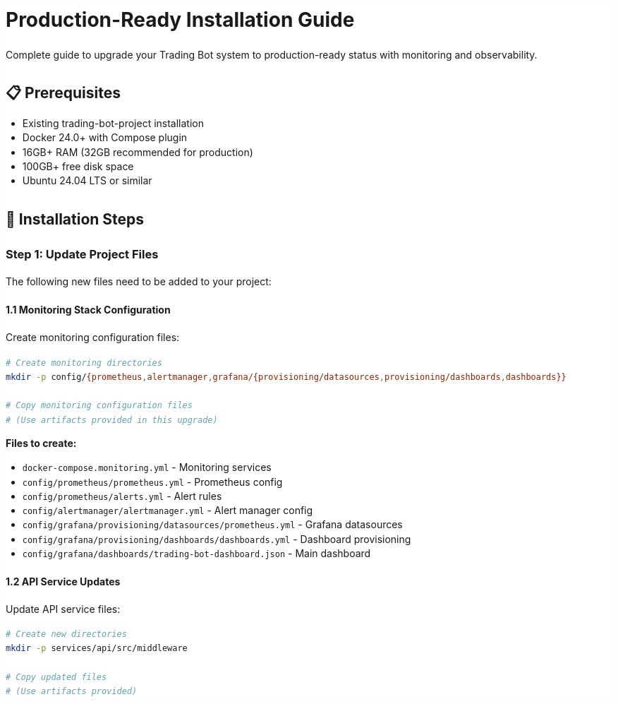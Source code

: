 # Production-Ready Installation Guide

Complete guide to upgrade your Trading Bot system to production-ready status with monitoring and observability.

## 📋 Prerequisites

- Existing trading-bot-project installation
- Docker 24.0+ with Compose plugin
- 16GB+ RAM (32GB recommended for production)
- 100GB+ free disk space
- Ubuntu 24.04 LTS or similar

## 🚀 Installation Steps

### Step 1: Update Project Files

The following new files need to be added to your project:

#### 1.1 Monitoring Stack Configuration

Create monitoring configuration files:

```bash
# Create monitoring directories
mkdir -p config/{prometheus,alertmanager,grafana/{provisioning/datasources,provisioning/dashboards,dashboards}}

# Copy monitoring configuration files
# (Use artifacts provided in this upgrade)
```

**Files to create:**
- `docker-compose.monitoring.yml` - Monitoring services
- `config/prometheus/prometheus.yml` - Prometheus config
- `config/prometheus/alerts.yml` - Alert rules
- `config/alertmanager/alertmanager.yml` - Alert manager config
- `config/grafana/provisioning/datasources/prometheus.yml` - Grafana datasources
- `config/grafana/provisioning/dashboards/dashboards.yml` - Dashboard provisioning
- `config/grafana/dashboards/trading-bot-dashboard.json` - Main dashboard

#### 1.2 API Service Updates

Update API service files:

```bash
# Create new directories
mkdir -p services/api/src/middleware

# Copy updated files
# (Use artifacts provided)
```
